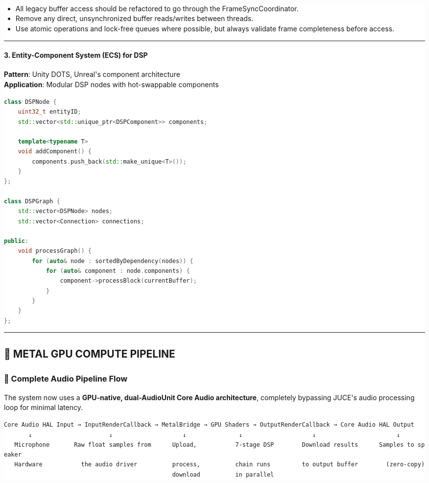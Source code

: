 - All legacy buffer access should be refactored to go through the FrameSyncCoordinator.
- Remove any direct, unsynchronized buffer reads/writes between threads.
- Use atomic operations and lock-free queues where possible, but always validate frame completeness before access.

---

#### **3. Entity-Component System (ECS) for DSP**

**Pattern**: Unity DOTS, Unreal's component architecture  
**Application**: Modular DSP nodes with hot-swappable components

```cpp
class DSPNode {
    uint32_t entityID;
    std::vector<std::unique_ptr<DSPComponent>> components;

    template<typename T>
    void addComponent() {
        components.push_back(std::make_unique<T>());
    }
};

class DSPGraph {
    std::vector<DSPNode> nodes;
    std::vector<Connection> connections;

public:
    void processGraph() {
        for (auto& node : sortedByDependency(nodes)) {
            for (auto& component : node.components) {
                component->processBlock(currentBuffer);
            }
        }
    }
};
```

---

## 🚀 **METAL GPU COMPUTE PIPELINE**

### **🎵 Complete Audio Pipeline Flow**

The system now uses a **GPU-native, dual-AudioUnit Core Audio architecture**, completely bypassing JUCE's audio processing loop for minimal latency.

```
Core Audio HAL Input → InputRenderCallback → MetalBridge → GPU Shaders → OutputRenderCallback → Core Audio HAL Output
       ↓                      ↓                    ↓               ↓                    ↓                       ↓
   Microphone       Raw float samples from      Upload,           7-stage DSP        Download results      Samples to speaker
   Hardware           the audio driver          process,          chain runs         to output buffer        (zero-copy)
                                                download          in parallel
```
